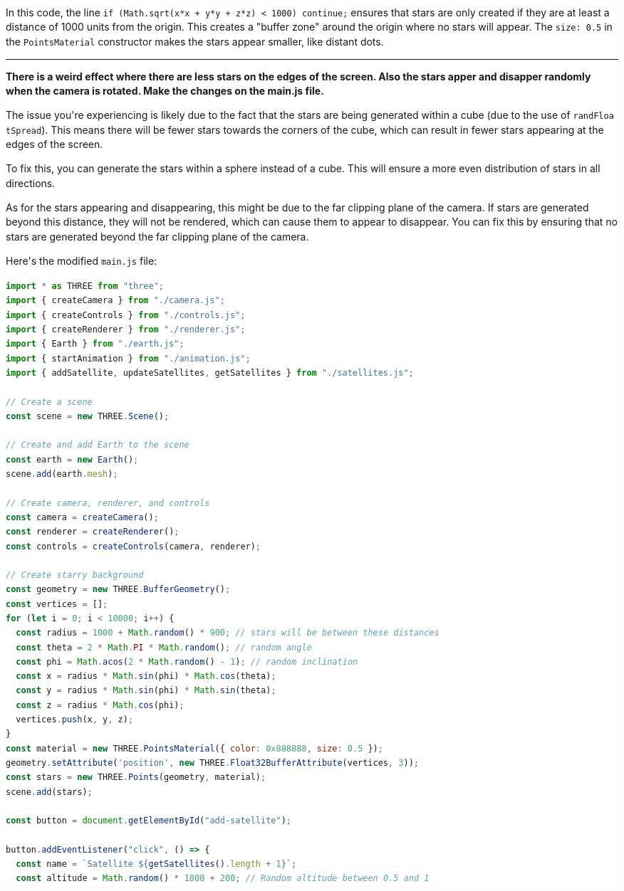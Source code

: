 In this code, the line `if (Math.sqrt(x*x + y*y + z*z) < 1000) continue;` ensures that stars are only created if they are at least a distance of 1000 units from the origin. This creates a "buffer zone" around the origin where no stars will appear. The `size: 0.5` in the `PointsMaterial` constructor makes the stars appear smaller, like distant dots.

-----------------------------------

**There is a weird effect where there are less stars on the edges of the screen. Also the stars apper and disapper randomly when the camera is rotated. Make the changes on the main.js file.**

The issue you're experiencing is likely due to the fact that the stars are being generated within a cube (due to the use of `randFloatSpread`). This means there will be fewer stars towards the corners of the cube, which can result in fewer stars appearing at the edges of the screen.

To fix this, you can generate the stars within a sphere instead of a cube. This will ensure a more even distribution of stars in all directions.

As for the stars appearing and disappearing, this might be due to the far clipping plane of the camera. If stars are generated beyond this distance, they will not be rendered, which can cause them to appear to disappear. You can fix this by ensuring that no stars are generated beyond the far clipping plane of the camera.

Here's the modified `main.js` file:

```javascript
import * as THREE from "three";
import { createCamera } from "./camera.js";
import { createControls } from "./controls.js";
import { createRenderer } from "./renderer.js";
import { Earth } from "./earth.js";
import { startAnimation } from "./animation.js";
import { addSatellite, updateSatellites, getSatellites } from "./satellites.js";

// Create a scene
const scene = new THREE.Scene();

// Create and add Earth to the scene
const earth = new Earth();
scene.add(earth.mesh);

// Create camera, renderer, and controls
const camera = createCamera();
const renderer = createRenderer();
const controls = createControls(camera, renderer);

// Create starry background
const geometry = new THREE.BufferGeometry();
const vertices = [];
for (let i = 0; i < 10000; i++) {
  const radius = 1000 + Math.random() * 900; // stars will be between these distances
  const theta = 2 * Math.PI * Math.random(); // random angle
  const phi = Math.acos(2 * Math.random() - 1); // random inclination
  const x = radius * Math.sin(phi) * Math.cos(theta);
  const y = radius * Math.sin(phi) * Math.sin(theta);
  const z = radius * Math.cos(phi);
  vertices.push(x, y, z);
}
const material = new THREE.PointsMaterial({ color: 0x888888, size: 0.5 });
geometry.setAttribute('position', new THREE.Float32BufferAttribute(vertices, 3));
const stars = new THREE.Points(geometry, material);
scene.add(stars);

const button = document.getElementById("add-satellite");

button.addEventListener("click", () => {
  const name = `Satellite ${getSatellites().length + 1}`;
  const altitude = Math.random() * 1800 + 200; // Random altitude between 0.5 and 1
```